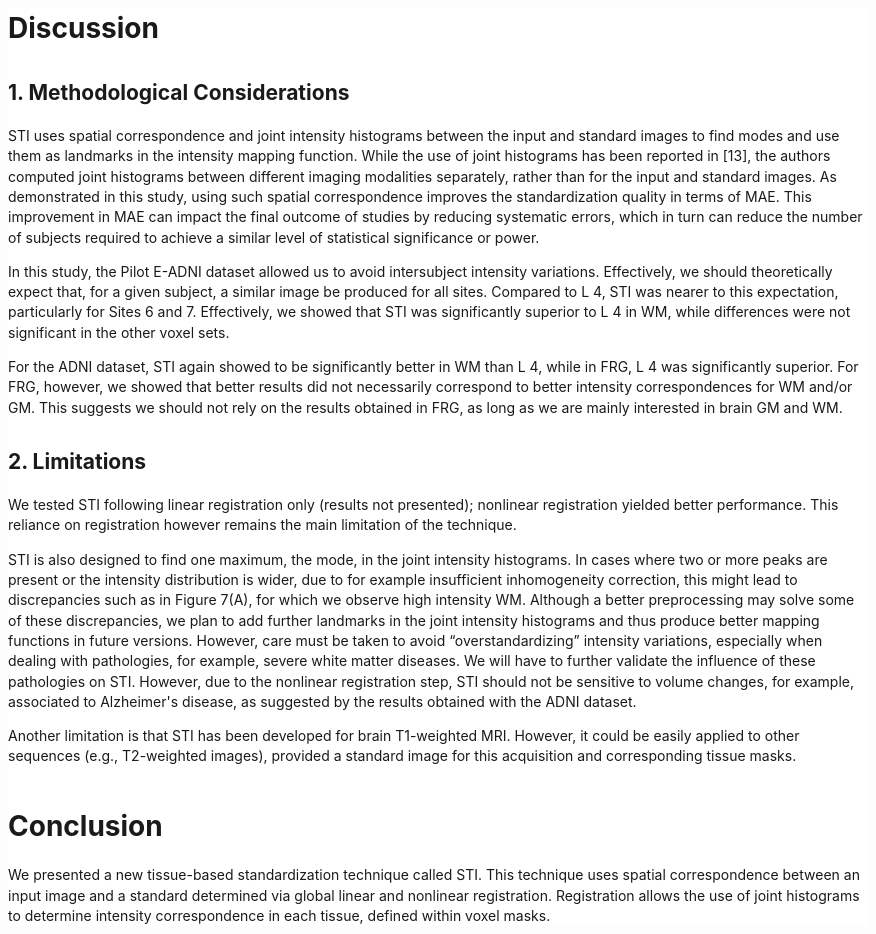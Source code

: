 # Discussion

## 1. Methodological Considerations

STI uses spatial correspondence and joint intensity histograms between the input and standard images to find modes and use them as landmarks in the intensity mapping function. While the use of joint histograms has been reported in [13], the authors computed joint histograms between different imaging modalities separately, rather than for the input and standard images. As demonstrated in this study, using such spatial correspondence improves the standardization quality in terms of MAE. This improvement in MAE can impact the final outcome of studies by reducing systematic errors, which in turn can reduce the number of subjects required to achieve a similar level of statistical significance or power.

In this study, the Pilot E-ADNI dataset allowed us to avoid intersubject intensity variations. Effectively, we should theoretically expect that, for a given subject, a similar image be produced for all sites. Compared to L 4, STI was nearer to this expectation, particularly for Sites 6 and 7. Effectively, we showed that STI was significantly superior to L 4 in WM, while differences were not significant in the other voxel sets.

For the ADNI dataset, STI again showed to be significantly better in WM than L 4, while in FRG, L 4 was significantly superior. For FRG, however, we showed that better results did not necessarily correspond to better intensity correspondences for WM and/or GM. This suggests we should not rely on the results obtained in FRG, as long as we are mainly interested in brain GM and WM.

## 2. Limitations

We tested STI following linear registration only (results not presented); nonlinear registration yielded better performance. This reliance on registration however remains the main limitation of the technique.

STI is also designed to find one maximum, the mode, in the joint intensity histograms. In cases where two or more peaks are present or the intensity distribution is wider, due to for example insufficient inhomogeneity correction, this might lead to discrepancies such as in Figure 7(A), for which we observe high intensity WM. Although a better preprocessing may solve some of these discrepancies, we plan to add further landmarks in the joint intensity histograms and thus produce better mapping functions in future versions. However, care must be taken to avoid “overstandardizing” intensity variations, especially when dealing with pathologies, for example, severe white matter diseases. We will have to further validate the influence of these pathologies on STI. However, due to the nonlinear registration step, STI should not be sensitive to volume changes, for example, associated to Alzheimer's disease, as suggested by the results obtained with the ADNI dataset.

Another limitation is that STI has been developed for brain T1-weighted MRI. However, it could be easily applied to other sequences (e.g., T2-weighted images), provided a standard image for this acquisition and corresponding tissue masks.

# Conclusion

We presented a new tissue-based standardization technique called STI. This technique uses spatial correspondence between an input image and a standard determined via global linear and nonlinear registration. Registration allows the use of joint histograms to determine intensity correspondence in each tissue, defined within voxel masks.
